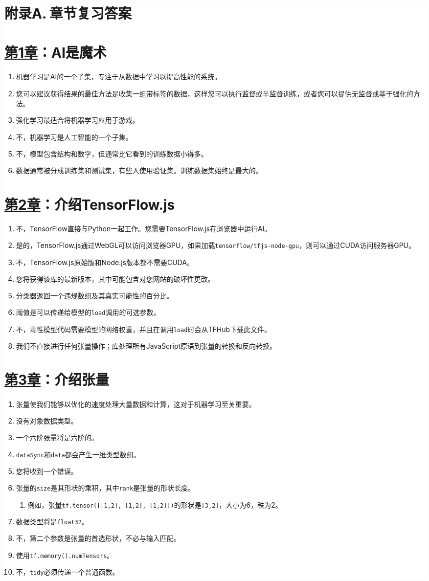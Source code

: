# 附录A. 章节复习答案

# [第1章](ch01.html#the_chapter_1)：AI是魔术

1.  机器学习是AI的一个子集，专注于从数据中学习以提高性能的系统。

1.  您可以建议获得结果的最佳方法是收集一组带标签的数据，这样您可以执行监督或半监督训练，或者您可以提供无监督或基于强化的方法。

1.  强化学习最适合将机器学习应用于游戏。

1.  不，机器学习是人工智能的一个子集。

1.  不，模型包含结构和数字，但通常比它看到的训练数据小得多。

1.  数据通常被分成训练集和测试集，有些人使用验证集。训练数据集始终是最大的。

# [第2章](ch02.html#the_chapter_2)：介绍TensorFlow.js

1.  不，TensorFlow直接与Python一起工作。您需要TensorFlow.js在浏览器中运行AI。

1.  是的，TensorFlow.js通过WebGL可以访问浏览器GPU，如果加载`tensorflow/tfjs-node-gpu`，则可以通过CUDA访问服务器GPU。

1.  不，TensorFlow.js原始版和Node.js版本都不需要CUDA。

1.  您将获得该库的最新版本，其中可能包含对您网站的破坏性更改。

1.  分类器返回一个违规数组及其真实可能性的百分比。

1.  阈值是可以传递给模型的`load`调用的可选参数。

1.  不，毒性模型代码需要模型的网络权重，并且在调用`load`时会从TFHub下载此文件。

1.  我们不直接进行任何张量操作；库处理所有JavaScript原语到张量的转换和反向转换。

# [第3章](ch03.html#the_chapter_3)：介绍张量

1.  张量使我们能够以优化的速度处理大量数据和计算，这对于机器学习至关重要。

1.  没有对象数据类型。

1.  一个六阶张量将是六阶的。

1.  `dataSync`和`data`都会产生一维类型数组。

1.  您将收到一个错误。

1.  张量的`size`是其形状的乘积，其中`rank`是张量的形状长度。

    1.  例如，张量`tf.tensor([[1,2], [1,2], [1,2]])`的形状是`[3,2]`，大小为6，秩为2。

1.  数据类型将是`float32`。

1.  不，第二个参数是张量的首选形状，不必与输入匹配。

1.  使用`tf.memory().numTensors`。

1.  不，`tidy`必须传递一个普通函数。
